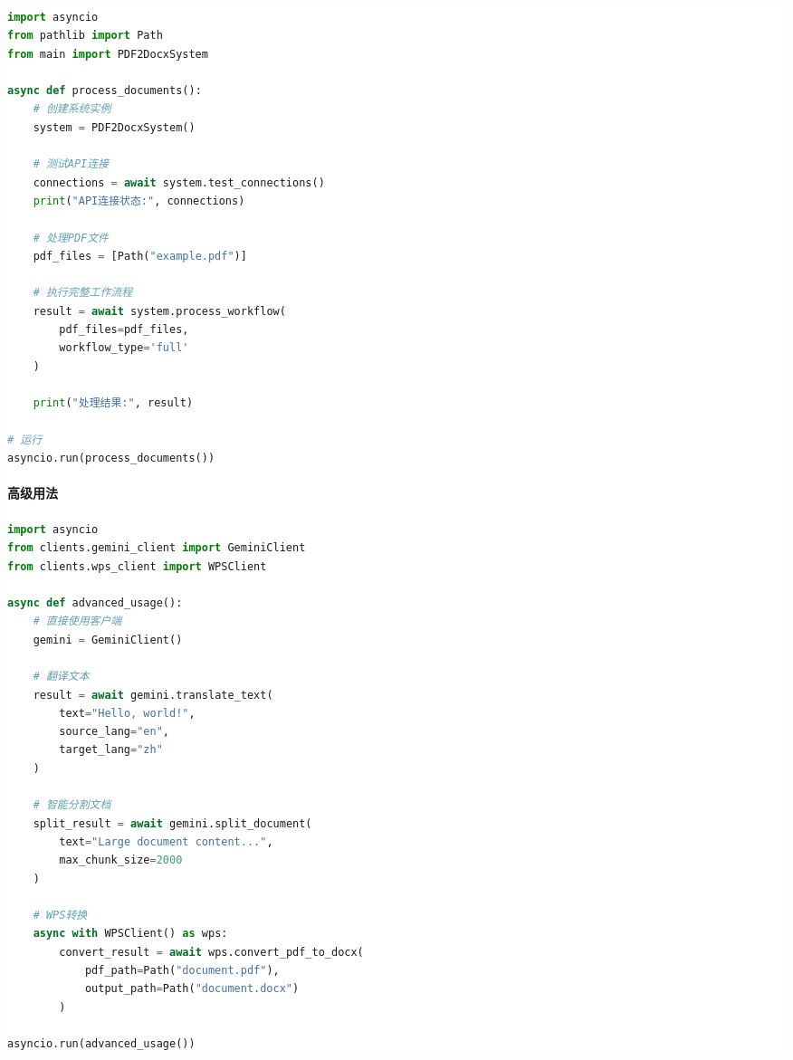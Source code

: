 ```python
import asyncio
from pathlib import Path
from main import PDF2DocxSystem

async def process_documents():
    # 创建系统实例
    system = PDF2DocxSystem()
    
    # 测试API连接
    connections = await system.test_connections()
    print("API连接状态:", connections)
    
    # 处理PDF文件
    pdf_files = [Path("example.pdf")]
    
    # 执行完整工作流程
    result = await system.process_workflow(
        pdf_files=pdf_files,
        workflow_type='full'
    )
    
    print("处理结果:", result)

# 运行
asyncio.run(process_documents())
```

#### 高级用法

```python
import asyncio
from clients.gemini_client import GeminiClient
from clients.wps_client import WPSClient

async def advanced_usage():
    # 直接使用客户端
    gemini = GeminiClient()
    
    # 翻译文本
    result = await gemini.translate_text(
        text="Hello, world!",
        source_lang="en",
        target_lang="zh"
    )
    
    # 智能分割文档
    split_result = await gemini.split_document(
        text="Large document content...",
        max_chunk_size=2000
    )
    
    # WPS转换
    async with WPSClient() as wps:
        convert_result = await wps.convert_pdf_to_docx(
            pdf_path=Path("document.pdf"),
            output_path=Path("document.docx")
        )

asyncio.run(advanced_usage())
```

